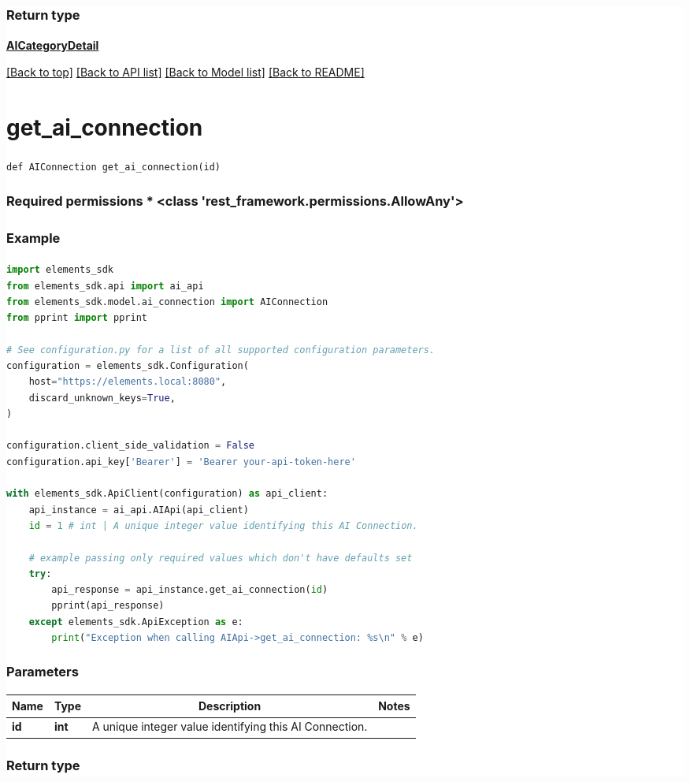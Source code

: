 ### Return type

[**AICategoryDetail**](AICategoryDetail.md)

[[Back to top]](#) [[Back to API list]](../#documentation-for-api-endpoints) [[Back to Model list]](../#documentation-for-models) [[Back to README]](../)

# **get_ai_connection**
    def AIConnection get_ai_connection(id)



### Required permissions    * <class 'rest_framework.permissions.AllowAny'> 

### Example


```python
import elements_sdk
from elements_sdk.api import ai_api
from elements_sdk.model.ai_connection import AIConnection
from pprint import pprint

# See configuration.py for a list of all supported configuration parameters.
configuration = elements_sdk.Configuration(
    host="https://elements.local:8080",
    discard_unknown_keys=True,
)

configuration.client_side_validation = False
configuration.api_key['Bearer'] = 'Bearer your-api-token-here'

with elements_sdk.ApiClient(configuration) as api_client:
    api_instance = ai_api.AIApi(api_client)
    id = 1 # int | A unique integer value identifying this AI Connection.

    # example passing only required values which don't have defaults set
    try:
        api_response = api_instance.get_ai_connection(id)
        pprint(api_response)
    except elements_sdk.ApiException as e:
        print("Exception when calling AIApi->get_ai_connection: %s\n" % e)
```


### Parameters

Name | Type | Description  | Notes
------------- | ------------- | ------------- | -------------
 **id** | **int**| A unique integer value identifying this AI Connection. |

### Return type
